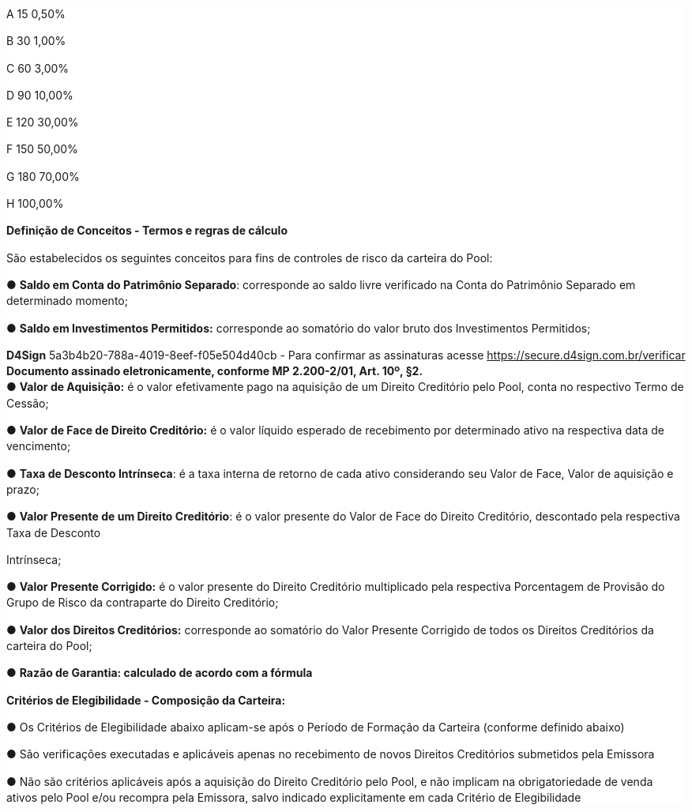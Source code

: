A 15 0,50% 

B 30 1,00% 

C 60 3,00% 

D 90 10,00% 

E 120 30,00% 

F 150 50,00% 

G 180 70,00% 

H 100,00% 

**Definição de Conceitos \- Termos e regras de cálculo** 

São estabelecidos os seguintes conceitos para fins de controles de risco da carteira do Pool: 

● **Saldo em Conta do Patrimônio Separado**: corresponde ao saldo livre verificado na Conta  do Patrimônio Separado em determinado momento; 

● **Saldo em Investimentos Permitidos:** corresponde ao somatório do valor bruto dos  Investimentos Permitidos; 

**D4Sign** 5a3b4b20-788a-4019-8eef-f05e504d40cb \- Para confirmar as assinaturas acesse https://secure.d4sign.com.br/verificar **Documento assinado eletronicamente, conforme MP 2.200-2/01, Art. 10º, §2.**  
● **Valor de Aquisição:** é o valor efetivamente pago na aquisição de um Direito Creditório pelo  Pool, conta no respectivo Termo de Cessão; 

● **Valor de Face de Direito Creditório:** é o valor líquido esperado de recebimento por  determinado ativo na respectiva data de vencimento; 

● **Taxa de Desconto Intrínseca**: é a taxa interna de retorno de cada ativo considerando seu  Valor de Face, Valor de aquisição e prazo; 

● **Valor Presente de um Direito Creditório**: é o valor presente do Valor de Face do Direito  Creditório, descontado pela respectiva Taxa de Desconto  

Intrínseca; 

● **Valor Presente Corrigido:** é o valor presente do Direito Creditório multiplicado pela  respectiva Porcentagem de Provisão do Grupo de Risco da contraparte do Direito Creditório; 

● **Valor dos Direitos Creditórios:** corresponde ao somatório do Valor Presente Corrigido de  todos os Direitos Creditórios da carteira do Pool; 

● **Razão de Garantia: calculado de acordo com a fórmula** 

**Critérios de Elegibilidade \- Composição da Carteira:** 

● Os Critérios de Elegibilidade abaixo aplicam-se após o Período de Formação da Carteira  (conforme definido abaixo) 

● São verificações executadas e aplicáveis apenas no recebimento de novos Direitos  Creditórios submetidos pela Emissora 

● Não são critérios aplicáveis após a aquisição do Direito Creditório pelo Pool, e não implicam  na obrigatoriedade de venda ativos pelo Pool e/ou recompra pela Emissora, salvo indicado  explicitamente em cada Critério de Elegibilidade 
